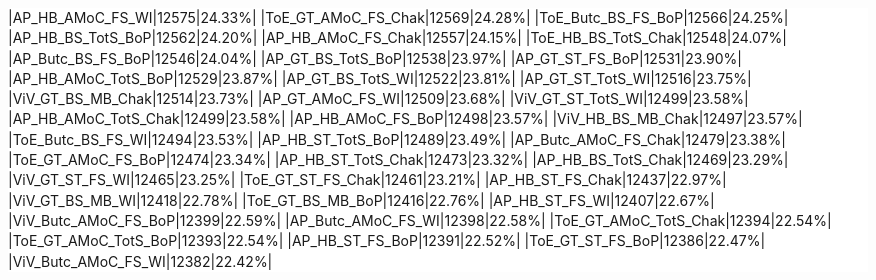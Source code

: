 |AP_HB_AMoC_FS_WI|12575|24.33%|
|ToE_GT_AMoC_FS_Chak|12569|24.28%|
|ToE_Butc_BS_FS_BoP|12566|24.25%|
|AP_HB_BS_TotS_BoP|12562|24.20%|
|AP_HB_AMoC_FS_Chak|12557|24.15%|
|ToE_HB_BS_TotS_Chak|12548|24.07%|
|AP_Butc_BS_FS_BoP|12546|24.04%|
|AP_GT_BS_TotS_BoP|12538|23.97%|
|AP_GT_ST_FS_BoP|12531|23.90%|
|AP_HB_AMoC_TotS_BoP|12529|23.87%|
|AP_GT_BS_TotS_WI|12522|23.81%|
|AP_GT_ST_TotS_WI|12516|23.75%|
|ViV_GT_BS_MB_Chak|12514|23.73%|
|AP_GT_AMoC_FS_WI|12509|23.68%|
|ViV_GT_ST_TotS_WI|12499|23.58%|
|AP_HB_AMoC_TotS_Chak|12499|23.58%|
|AP_HB_AMoC_FS_BoP|12498|23.57%|
|ViV_HB_BS_MB_Chak|12497|23.57%|
|ToE_Butc_BS_FS_WI|12494|23.53%|
|AP_HB_ST_TotS_BoP|12489|23.49%|
|AP_Butc_AMoC_FS_Chak|12479|23.38%|
|ToE_GT_AMoC_FS_BoP|12474|23.34%|
|AP_HB_ST_TotS_Chak|12473|23.32%|
|AP_HB_BS_TotS_Chak|12469|23.29%|
|ViV_GT_ST_FS_WI|12465|23.25%|
|ToE_GT_ST_FS_Chak|12461|23.21%|
|AP_HB_ST_FS_Chak|12437|22.97%|
|ViV_GT_BS_MB_WI|12418|22.78%|
|ToE_GT_BS_MB_BoP|12416|22.76%|
|AP_HB_ST_FS_WI|12407|22.67%|
|ViV_Butc_AMoC_FS_BoP|12399|22.59%|
|AP_Butc_AMoC_FS_WI|12398|22.58%|
|ToE_GT_AMoC_TotS_Chak|12394|22.54%|
|ToE_GT_AMoC_TotS_BoP|12393|22.54%|
|AP_HB_ST_FS_BoP|12391|22.52%|
|ToE_GT_ST_FS_BoP|12386|22.47%|
|ViV_Butc_AMoC_FS_WI|12382|22.42%|